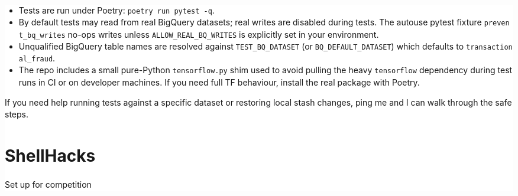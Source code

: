- Tests are run under Poetry: `poetry run pytest -q`.
- By default tests may read from real BigQuery datasets; real writes are
  disabled during tests. The autouse pytest fixture `prevent_bq_writes`
  no-ops writes unless `ALLOW_REAL_BQ_WRITES` is explicitly set in your
  environment.
- Unqualified BigQuery table names are resolved against `TEST_BQ_DATASET`
  (or `BQ_DEFAULT_DATASET`) which defaults to `transactional_fraud`.
- The repo includes a small pure-Python `tensorflow.py` shim used to avoid
  pulling the heavy `tensorflow` dependency during test runs in CI or on
  developer machines. If you need full TF behaviour, install the real
  package with Poetry.

If you need help running tests against a specific dataset or restoring
local stash changes, ping me and I can walk through the safe steps.
# ShellHacks
Set up for competition
